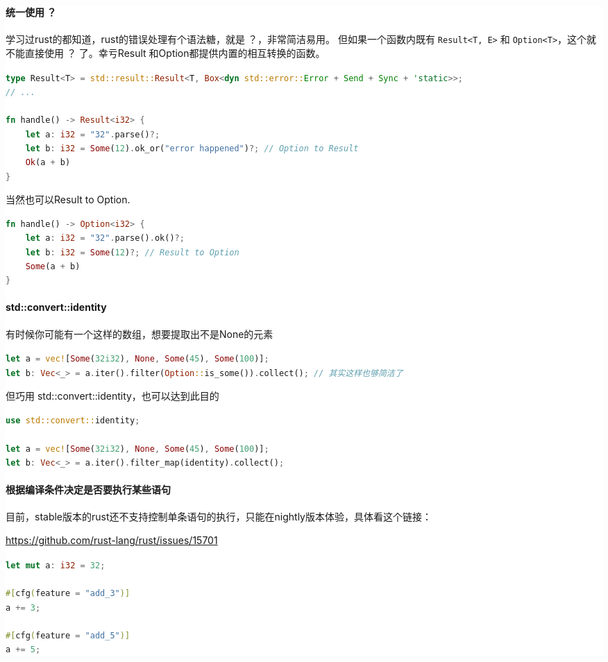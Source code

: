 #### 统一使用 ？

学习过rust的都知道，rust的错误处理有个语法糖，就是 ？，非常简洁易用。
但如果一个函数内既有 ```Result<T, E>``` 和 ```Option<T>```，这个就不能直接使用 ？ 了。幸亏Result 和Option都提供内置的相互转换的函数。

```rust
type Result<T> = std::result::Result<T, Box<dyn std::error::Error + Send + Sync + 'static>>;
// ...

fn handle() -> Result<i32> {
    let a: i32 = "32".parse()?;
    let b: i32 = Some(12).ok_or("error happened")?; // Option to Result
    Ok(a + b)
}
```

当然也可以Result to Option.

```rust
fn handle() -> Option<i32> {
    let a: i32 = "32".parse().ok()?;
    let b: i32 = Some(12)?; // Result to Option
    Some(a + b)
}
```

#### std::convert::identity

有时候你可能有一个这样的数组，想要提取出不是None的元素

```rust
let a = vec![Some(32i32), None, Some(45), Some(100)];
let b: Vec<_> = a.iter().filter(Option::is_some()).collect(); // 其实这样也够简洁了
```

但巧用 std::convert::identity，也可以达到此目的

```rust
use std::convert::identity;

let a = vec![Some(32i32), None, Some(45), Some(100)];
let b: Vec<_> = a.iter().filter_map(identity).collect();
```

#### 根据编译条件决定是否要执行某些语句

目前，stable版本的rust还不支持控制单条语句的执行，只能在nightly版本体验，具体看这个链接：

https://github.com/rust-lang/rust/issues/15701

```rust
let mut a: i32 = 32;

#[cfg(feature = "add_3")]
a += 3;

#[cfg(feature = "add_5")]
a += 5;
```
